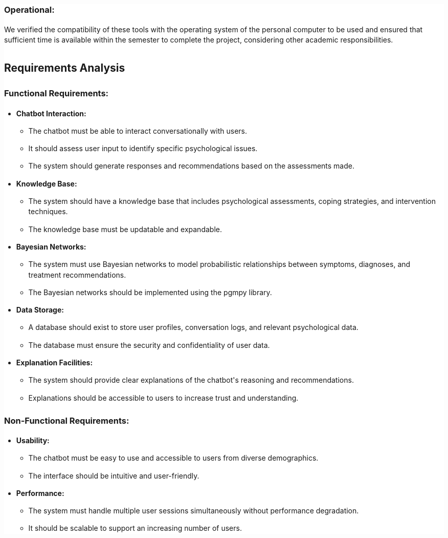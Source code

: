 ### **Operational:**
We verified the compatibility of these tools with the operating system of the personal computer to be used and ensured that sufficient time is available within the semester to complete the project, considering other academic responsibilities.


## **Requirements Analysis**



### **Functional Requirements:**

* **Chatbot Interaction:**

  * The chatbot must be able to interact conversationally with users.

  * It should assess user input to identify specific psychological issues.

  * The system should generate responses and recommendations based on the assessments made.

* **Knowledge Base:**

  * The system should have a knowledge base that includes psychological assessments, coping strategies, and intervention techniques.

  * The knowledge base must be updatable and expandable.

* **Bayesian Networks:**

  * The system must use Bayesian networks to model probabilistic relationships between symptoms, diagnoses, and treatment recommendations.

  * The Bayesian networks should be implemented using the pgmpy library.

* **Data Storage:**

  * A database should exist to store user profiles, conversation logs, and relevant psychological data.

  * The database must ensure the security and confidentiality of user data.

* **Explanation Facilities:**

  * The system should provide clear explanations of the chatbot's reasoning and recommendations.

  * Explanations should be accessible to users to increase trust and understanding.

### **Non-Functional Requirements:**

* **Usability:**

  * The chatbot must be easy to use and accessible to users from diverse demographics.

  * The interface should be intuitive and user-friendly.

* **Performance:**

  * The system must handle multiple user sessions simultaneously without performance degradation.

  * It should be scalable to support an increasing number of users.
